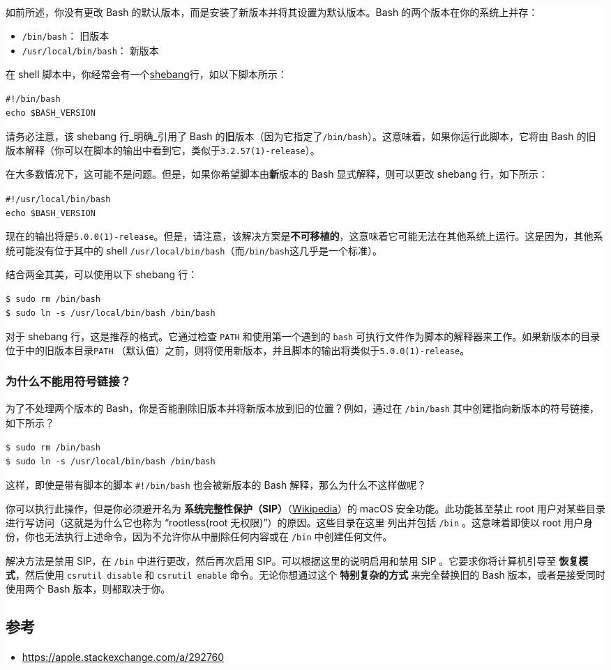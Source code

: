 如前所述，你没有更改 Bash 的默认版本，而是安装了新版本并将其设置为默认版本。Bash 的两个版本在你的系统上并存：

- `/bin/bash`： 旧版本
- `/usr/local/bin/bash`： 新版本

在 shell 脚本中，你经常会有一个[shebang](https://en.wikipedia.org/wiki/Shebang_(Unix))行，如以下脚本所示：

```
#!/bin/bash
echo $BASH_VERSION
```

请务必注意，该 shebang 行_明确_引用了 Bash 的**旧**版本（因为它指定了`/bin/bash`）。这意味着，如果你运行此脚本，它将由 Bash
的旧版本解释（你可以在脚本的输出中看到它，类似于`3.2.57(1)-release`）。

在大多数情况下，这可能不是问题。但是，如果你希望脚本由**新**版本的 Bash 显式解释，则可以更改 shebang 行，如下所示：

```
#!/usr/local/bin/bash
echo $BASH_VERSION
```

现在的输出将是`5.0.0(1)-release`。但是，请注意，该解决方案是**不可移植的**，这意味着它可能无法在其他系统上运行。这是因为，其他系统可能没有位于其中的
shell `/usr/local/bin/bash`（而`/bin/bash`这几乎是一个标准）。

结合两全其美，可以使用以下 shebang 行：

```
$ sudo rm /bin/bash
$ sudo ln -s /usr/local/bin/bash /bin/bash
```

对于 shebang 行，这是推荐的格式。它通过检查 `PATH` 和使用第一个遇到的 `bash`
可执行文件作为脚本的解释器来工作。如果新版本的目录位于中的旧版本目录`PATH`
（默认值）之前，则将使用新版本，并且脚本的输出将类似于`5.0.0(1)-release`。

### 为什么不能用符号链接？

为了不处理两个版本的 Bash，你是否能删除旧版本并将新版本放到旧的位置？例如，通过在 `/bin/bash` 其中创建指向新版本的符号链接，如下所示？

```
$ sudo rm /bin/bash
$ sudo ln -s /usr/local/bin/bash /bin/bash
```

这样，即使是带有脚本的脚本 `#!/bin/bash` 也会被新版本的 Bash 解释，那么为什么不这样做呢？

你可以执行此操作，但是你必须避开名为
**系统完整性保护（SIP）**（[Wikipedia](https://en.wikipedia.org/wiki/System_Integrity_Protection)）的 macOS 安全功能。此功能甚至禁止
root 用户对某些目录进行写访问（这就是为什么它也称为 “rootless(root 无权限)”）的原因。这些目录在这里 列出并包括 `/bin`
。这意味着即使以 root 用户身份，你也无法执行上述命令，因为不允许你从中删除任何内容或在 `/bin` 中创建任何文件。

解决方法是禁用 SIP，在 `/bin` 中进行更改，然后再次启用 SIP。可以根据这里的说明启用和禁用 SIP 。它要求你将计算机引导至
**恢复模式**，然后使用 `csrutil disable` 和 `csrutil enable` 命令。无论你想通过这个 **特别复杂的方式** 来完全替换旧的 Bash
版本，或者是接受同时使用两个 Bash 版本，则都取决于你。

## 参考

- https://apple.stackexchange.com/a/292760 

